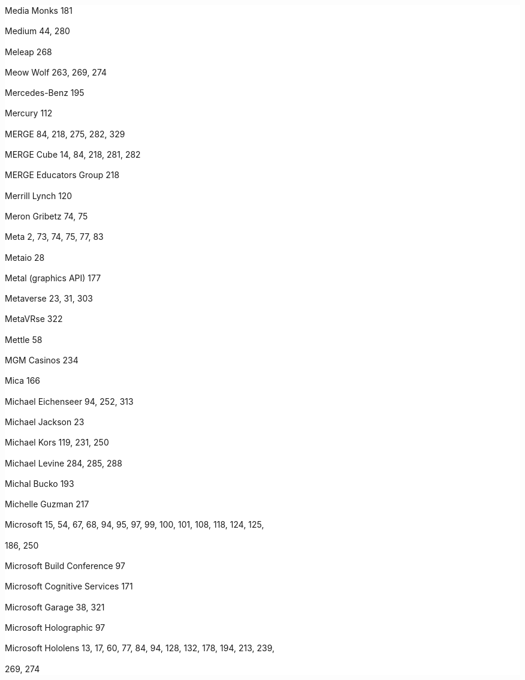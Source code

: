 Media Monks 181

Medium 44, 280

Meleap 268

Meow Wolf 263, 269, 274

Mercedes-Benz 195

Mercury 112

MERGE 84, 218, 275, 282, 329

MERGE Cube 14, 84, 218, 281, 282

MERGE Educators Group 218

Merrill Lynch 120

Meron Gribetz 74, 75

Meta 2, 73, 74, 75, 77, 83

Metaio 28

Metal (graphics API) 177

Metaverse 23, 31, 303

MetaVRse 322

Mettle 58

MGM Casinos 234

Mica 166

Michael Eichenseer 94, 252, 313

Michael Jackson 23

Michael Kors 119, 231, 250

Michael Levine 284, 285, 288

Michal Bucko 193

Michelle Guzman 217

Microsoft 15, 54, 67, 68, 94, 95, 97, 99, 100, 101, 108, 118, 124, 125,

186, 250

Microsoft Build Conference 97

Microsoft Cognitive Services 171

Microsoft Garage 38, 321

Microsoft Holographic 97

Microsoft Hololens 13, 17, 60, 77, 84, 94, 128, 132, 178, 194, 213, 239,

269, 274
